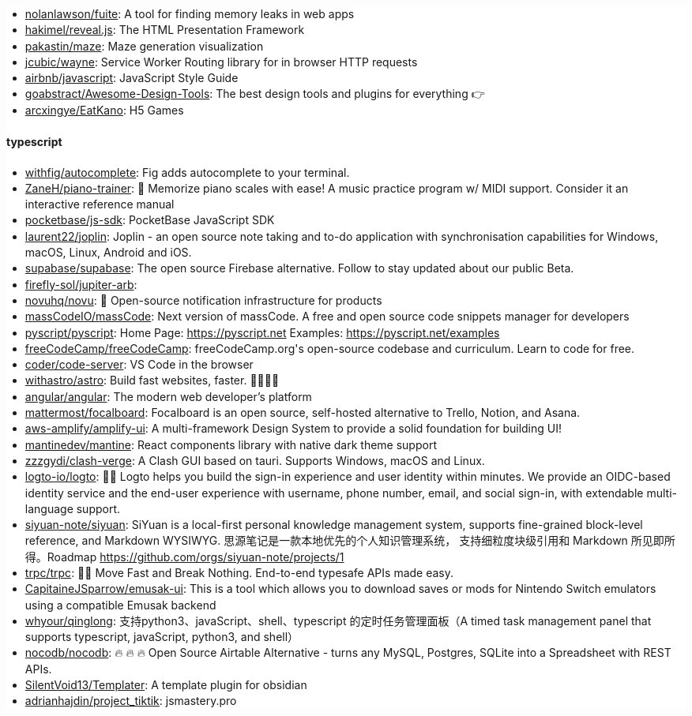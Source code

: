 * [nolanlawson/fuite](https://github.com/nolanlawson/fuite): A tool for finding memory leaks in web apps
* [hakimel/reveal.js](https://github.com/hakimel/reveal.js): The HTML Presentation Framework
* [pakastin/maze](https://github.com/pakastin/maze): Maze generation visualization
* [jcubic/wayne](https://github.com/jcubic/wayne): Service Worker Routing library for in browser HTTP requests
* [airbnb/javascript](https://github.com/airbnb/javascript): JavaScript Style Guide
* [goabstract/Awesome-Design-Tools](https://github.com/goabstract/Awesome-Design-Tools): The best design tools and plugins for everything 👉
* [arcxingye/EatKano](https://github.com/arcxingye/EatKano): H5 Games

#### typescript
* [withfig/autocomplete](https://github.com/withfig/autocomplete): Fig adds autocomplete to your terminal.
* [ZaneH/piano-trainer](https://github.com/ZaneH/piano-trainer): 🎹 Memorize piano scales with ease! A music practice program w/ MIDI support. Consider it an interactive reference manual
* [pocketbase/js-sdk](https://github.com/pocketbase/js-sdk): PocketBase JavaScript SDK
* [laurent22/joplin](https://github.com/laurent22/joplin): Joplin - an open source note taking and to-do application with synchronisation capabilities for Windows, macOS, Linux, Android and iOS.
* [supabase/supabase](https://github.com/supabase/supabase): The open source Firebase alternative. Follow to stay updated about our public Beta.
* [firefly-sol/jupiter-arb](https://github.com/firefly-sol/jupiter-arb): 
* [novuhq/novu](https://github.com/novuhq/novu): 🚀 Open-source notification infrastructure for products
* [massCodeIO/massCode](https://github.com/massCodeIO/massCode): Next version of massCode. A free and open source code snippets manager for developers
* [pyscript/pyscript](https://github.com/pyscript/pyscript): Home Page: https://pyscript.net Examples: https://pyscript.net/examples
* [freeCodeCamp/freeCodeCamp](https://github.com/freeCodeCamp/freeCodeCamp): freeCodeCamp.org's open-source codebase and curriculum. Learn to code for free.
* [coder/code-server](https://github.com/coder/code-server): VS Code in the browser
* [withastro/astro](https://github.com/withastro/astro): Build fast websites, faster. 🚀🧑‍🚀✨
* [angular/angular](https://github.com/angular/angular): The modern web developer’s platform
* [mattermost/focalboard](https://github.com/mattermost/focalboard): Focalboard is an open source, self-hosted alternative to Trello, Notion, and Asana.
* [aws-amplify/amplify-ui](https://github.com/aws-amplify/amplify-ui): A multi-framework Design System to provide a solid foundation for building UI!
* [mantinedev/mantine](https://github.com/mantinedev/mantine): React components library with native dark theme support
* [zzzgydi/clash-verge](https://github.com/zzzgydi/clash-verge): A Clash GUI based on tauri. Supports Windows, macOS and Linux.
* [logto-io/logto](https://github.com/logto-io/logto): 🧑‍🚀 Logto helps you build the sign-in experience and user identity within minutes. We provide an OIDC-based identity service and the end-user experience with username, phone number, email, and social sign-in, with extendable multi-language support.
* [siyuan-note/siyuan](https://github.com/siyuan-note/siyuan): SiYuan is a local-first personal knowledge management system, supports fine-grained block-level reference, and Markdown WYSIWYG. 思源笔记是一款本地优先的个人知识管理系统， 支持细粒度块级引用和 Markdown 所见即所得。Roadmap https://github.com/orgs/siyuan-note/projects/1
* [trpc/trpc](https://github.com/trpc/trpc): 🧙‍♀️ Move Fast and Break Nothing. End-to-end typesafe APIs made easy.
* [CapitaineJSparrow/emusak-ui](https://github.com/CapitaineJSparrow/emusak-ui): This is a tool which allows you to download saves or mods for Nintendo Switch emulators using a compatible Emusak backend
* [whyour/qinglong](https://github.com/whyour/qinglong): 支持python3、javaScript、shell、typescript 的定时任务管理面板（A timed task management panel that supports typescript, javaScript, python3, and shell）
* [nocodb/nocodb](https://github.com/nocodb/nocodb): 🔥 🔥 🔥 Open Source Airtable Alternative - turns any MySQL, Postgres, SQLite into a Spreadsheet with REST APIs.
* [SilentVoid13/Templater](https://github.com/SilentVoid13/Templater): A template plugin for obsidian
* [adrianhajdin/project_tiktik](https://github.com/adrianhajdin/project_tiktik): jsmastery.pro

